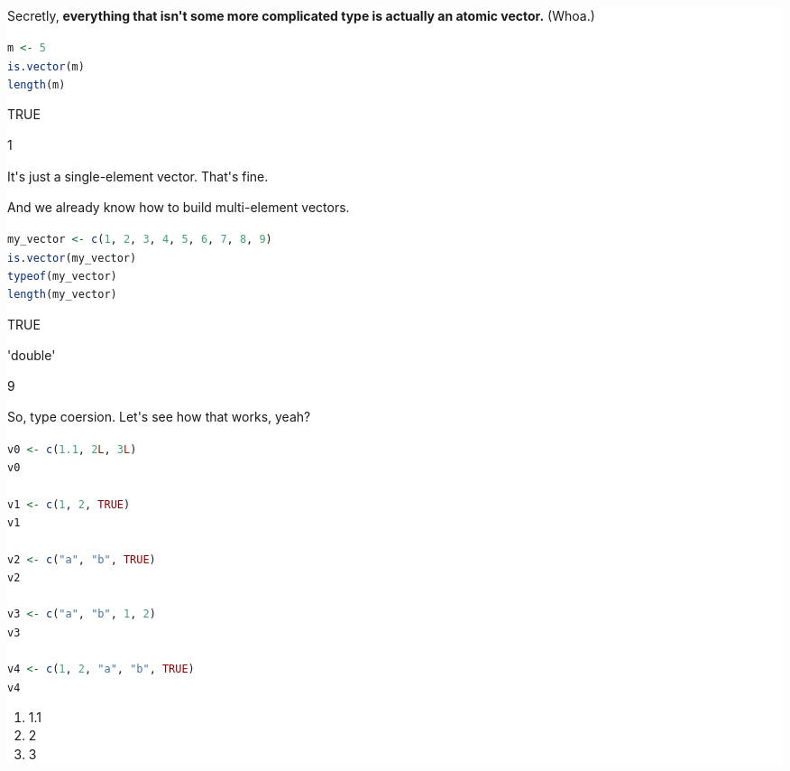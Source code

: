 Secretly, **everything that isn't some more complicated type is actually an atomic vector.** (Whoa.) 


```R
m <- 5
is.vector(m)
length(m)
```


TRUE



1


It's just a single-element vector. That's fine.

And we already know how to build multi-element vectors.


```R
my_vector <- c(1, 2, 3, 4, 5, 6, 7, 8, 9)
is.vector(my_vector)
typeof(my_vector)
length(my_vector)
```


TRUE



'double'



9


So, type coersion. Let's see how that works, yeah?


```R
v0 <- c(1.1, 2L, 3L)
v0

v1 <- c(1, 2, TRUE)
v1

v2 <- c("a", "b", TRUE)
v2

v3 <- c("a", "b", 1, 2)
v3

v4 <- c(1, 2, "a", "b", TRUE)
v4
```


<ol class=list-inline>
	<li>1.1</li>
	<li>2</li>
	<li>3</li>
</ol>
